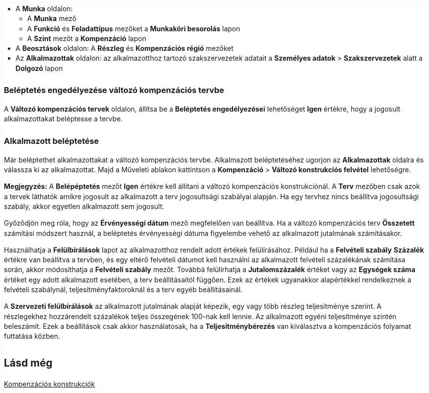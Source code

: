-   A **Munka** oldalon:
    -   A **Munka** mező
    -   A **Funkció** és **Feladattípus** mezőket a **Munkaköri besorolás** lapon
    -   A **Szint** mezőt a **Kompenzáció** lapon
-   A **Beosztások** oldalon: A **Részleg** és **Kompenzációs régió** mezőket
-   Az **Alkalmazottak** oldalon: az alkalmazotthoz tartozó szakszervezetek adatait a **Személyes adatok** &gt; **Szakszervezetek** alatt a ****Dolgozó**** lapon

### <a name="enable-enrollment-for-the-variable-compensation-plan"></a>Beléptetés engedélyezése változó kompenzációs tervbe

A **Változó kompenzációs tervek** oldalon, állítsa be a **Beléptetés engedélyezései** lehetőséget **Igen** értékre, hogy a jogosult alkalmazottakat beléptesse a tervbe.

### <a name="enroll-the-employee"></a>Alkalmazott beléptetése

Már beléptethet alkalmazottakat a változó kompenzációs tervbe. Alkalmazott beléptetéséhez ugorjon az **Alkalmazottak** oldalra és válassza ki az alkalmazottat. Majd a Műveleti ablakon kattintson a **Kompenzáció** &gt; **Változó konstrukciós felvétel** lehetőségre. 

**Megjegyzés:** A **Belépéptetés** mezőt **Igen** értékre kell állítani a változó kompenzációs konstrukciónál. A **Terv** mezőben csak azok a tervek láthatók amikre jogosult az alkalmazott a terv jogosultsági szabályai alapján. Ha egy tervhez nincs beállítva jogosultsági szabály, akkor egyetlen alkalmazott sem jogosult. 

Győződjön meg róla, hogy az **Érvényességi dátum** mező megfelelően van beállítva. Ha a változó kompenzációs terv **Összetett** számítási módszert használ, a beléptetés érvényességi dátuma figyelembe vehető az alkalmazott jutalmának számításakor. 

Használhatja a **Felülbírálások** lapot az alkalmazotthoz rendelt adott értékek felülírásához. Például ha a **Felvételi szabály** **Százalék** értékre van beállítva a tervben, és egy eltérő felvételi dátumot kell használni az alkalmazott felvételi százalékának számítása során, akkor módosíthatja a **Felvételi szabály** mezőt. Továbbá felülírhatja a **Jutalomszázalék** értéket vagy az **Egységek száma** értéket egy adott alkalmazott esetében, a terv beállításaitól függően. Ezek az értékek ugyanakkor alapértékkel rendelkeznek a felvételi szabálynál, teljesítményfaktoroknál és a terv egyéb beállításainál. 

A **Szervezeti felülbírálások** az alkalmazott jutalmának alapját képezik, egy vagy több részleg teljesítménye szerint. A részlegekhez hozzárendelt százalékok teljes összegének 100-nak kell lennie. Az alkalmazott egyéni teljesítménye szintén beleszámít. Ezek a beállítások csak akkor használatosak, ha a **Teljesítménybérezés** van kiválasztva a kompenzációs folyamat futtatása közben.

<a name="see-also"></a>Lásd még
--------

[Kompenzációs konstrukciók](compensation-plans.md)




